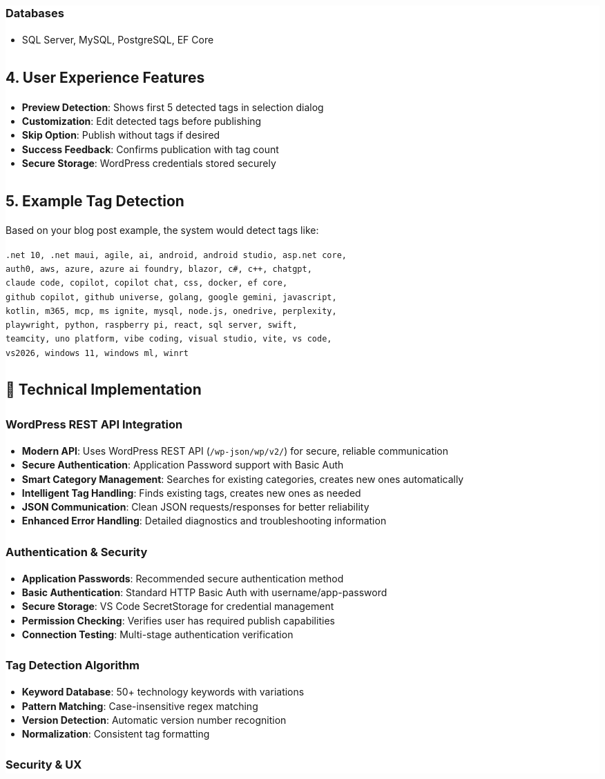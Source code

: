 ### Databases
- SQL Server, MySQL, PostgreSQL, EF Core

## 4. **User Experience Features**
- **Preview Detection**: Shows first 5 detected tags in selection dialog
- **Customization**: Edit detected tags before publishing
- **Skip Option**: Publish without tags if desired
- **Success Feedback**: Confirms publication with tag count
- **Secure Storage**: WordPress credentials stored securely

## 5. **Example Tag Detection**
Based on your blog post example, the system would detect tags like:
```
.net 10, .net maui, agile, ai, android, android studio, asp.net core, 
auth0, aws, azure, azure ai foundry, blazor, c#, c++, chatgpt, 
claude code, copilot, copilot chat, css, docker, ef core, 
github copilot, github universe, golang, google gemini, javascript, 
kotlin, m365, mcp, ms ignite, mysql, node.js, onedrive, perplexity, 
playwright, python, raspberry pi, react, sql server, swift, 
teamcity, uno platform, vibe coding, visual studio, vite, vs code, 
vs2026, windows 11, windows ml, winrt
```

## 🚀 Technical Implementation

### WordPress REST API Integration
- **Modern API**: Uses WordPress REST API (`/wp-json/wp/v2/`) for secure, reliable communication
- **Secure Authentication**: Application Password support with Basic Auth
- **Smart Category Management**: Searches for existing categories, creates new ones automatically
- **Intelligent Tag Handling**: Finds existing tags, creates new ones as needed
- **JSON Communication**: Clean JSON requests/responses for better reliability
- **Enhanced Error Handling**: Detailed diagnostics and troubleshooting information

### Authentication & Security
- **Application Passwords**: Recommended secure authentication method
- **Basic Authentication**: Standard HTTP Basic Auth with username/app-password
- **Secure Storage**: VS Code SecretStorage for credential management
- **Permission Checking**: Verifies user has required publish capabilities
- **Connection Testing**: Multi-stage authentication verification

### Tag Detection Algorithm
- **Keyword Database**: 50+ technology keywords with variations
- **Pattern Matching**: Case-insensitive regex matching
- **Version Detection**: Automatic version number recognition
- **Normalization**: Consistent tag formatting

### Security & UX

